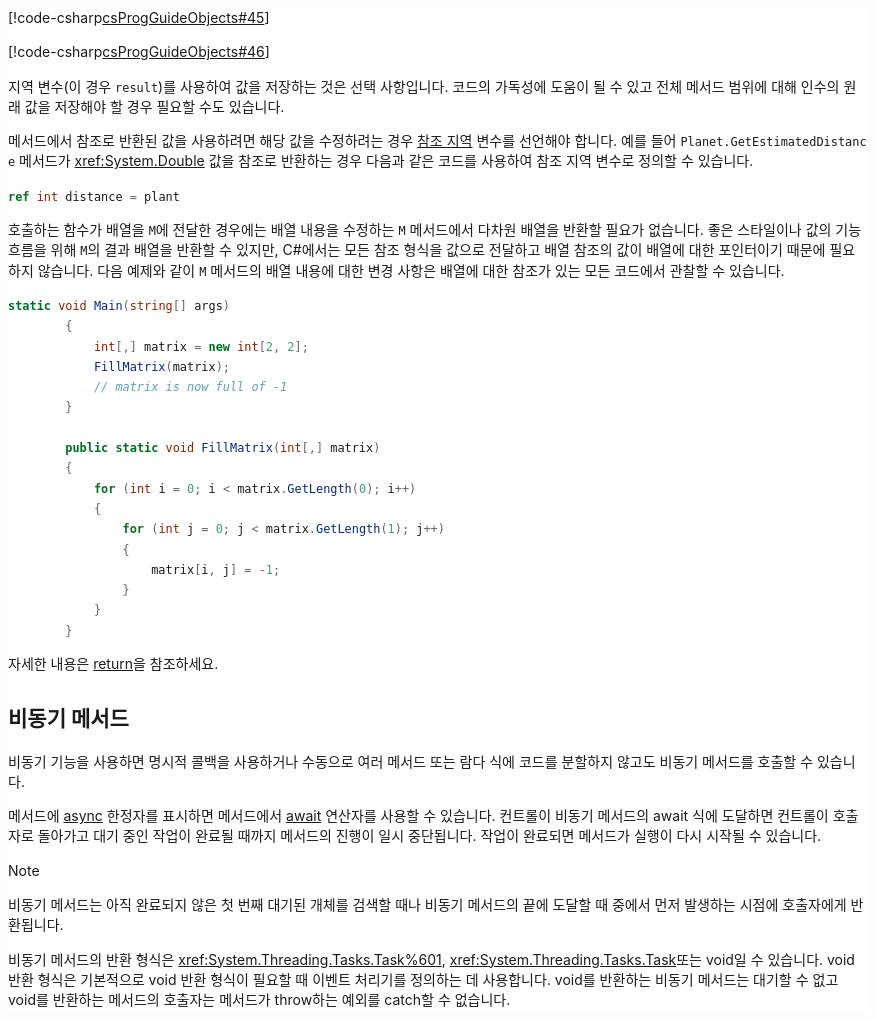  [!code-csharp[csProgGuideObjects#45](../../../csharp/programming-guide/classes-and-structs/codesnippet/CSharp/methods_7.cs)]  
  
 [!code-csharp[csProgGuideObjects#46](../../../csharp/programming-guide/classes-and-structs/codesnippet/CSharp/methods_8.cs)]  
  
 지역 변수(이 경우 `result`)를 사용하여 값을 저장하는 것은 선택 사항입니다. 코드의 가독성에 도움이 될 수 있고 전체 메서드 범위에 대해 인수의 원래 값을 저장해야 할 경우 필요할 수도 있습니다.  

메서드에서 참조로 반환된 값을 사용하려면 해당 값을 수정하려는 경우 [참조 지역](ref-returns.md#ref-locals) 변수를 선언해야 합니다. 예를 들어 `Planet.GetEstimatedDistance` 메서드가 <xref:System.Double> 값을 참조로 반환하는 경우 다음과 같은 코드를 사용하여 참조 지역 변수로 정의할 수 있습니다.

```csharp
ref int distance = plant 
```

호출하는 함수가 배열을 `M`에 전달한 경우에는 배열 내용을 수정하는 `M` 메서드에서 다차원 배열을 반환할 필요가 없습니다.  좋은 스타일이나 값의 기능 흐름을 위해 `M`의 결과 배열을 반환할 수 있지만, C#에서는 모든 참조 형식을 값으로 전달하고 배열 참조의 값이 배열에 대한 포인터이기 때문에 필요하지 않습니다. 다음 예제와 같이 `M` 메서드의 배열 내용에 대한 변경 사항은 배열에 대한 참조가 있는 모든 코드에서 관찰할 수 있습니다.  
  
```csharp  
static void Main(string[] args)  
        {  
            int[,] matrix = new int[2, 2];  
            FillMatrix(matrix);  
            // matrix is now full of -1  
        }  
  
        public static void FillMatrix(int[,] matrix)  
        {  
            for (int i = 0; i < matrix.GetLength(0); i++)  
            {  
                for (int j = 0; j < matrix.GetLength(1); j++)  
                {  
                    matrix[i, j] = -1;  
                }  
            }  
        }  
```  
  
 자세한 내용은 [return](../../../csharp/language-reference/keywords/return.md)을 참조하세요.  
  
## <a name="async-methods"></a>비동기 메서드  
 비동기 기능을 사용하면 명시적 콜백을 사용하거나 수동으로 여러 메서드 또는 람다 식에 코드를 분할하지 않고도 비동기 메서드를 호출할 수 있습니다. 
  
 메서드에 [async](../../../csharp/language-reference/keywords/async.md) 한정자를 표시하면 메서드에서 [await](../../../csharp/language-reference/keywords/await.md) 연산자를 사용할 수 있습니다. 컨트롤이 비동기 메서드의 await 식에 도달하면 컨트롤이 호출자로 돌아가고 대기 중인 작업이 완료될 때까지 메서드의 진행이 일시 중단됩니다. 작업이 완료되면 메서드가 실행이 다시 시작될 수 있습니다.  
  
> [!NOTE]
>  비동기 메서드는 아직 완료되지 않은 첫 번째 대기된 개체를 검색할 때나 비동기 메서드의 끝에 도달할 때 중에서 먼저 발생하는 시점에 호출자에게 반환됩니다.  
  
 비동기 메서드의 반환 형식은 <xref:System.Threading.Tasks.Task%601>, <xref:System.Threading.Tasks.Task>또는 void일 수 있습니다. void 반환 형식은 기본적으로 void 반환 형식이 필요할 때 이벤트 처리기를 정의하는 데 사용합니다. void를 반환하는 비동기 메서드는 대기할 수 없고 void를 반환하는 메서드의 호출자는 메서드가 throw하는 예외를 catch할 수 없습니다.  
  
